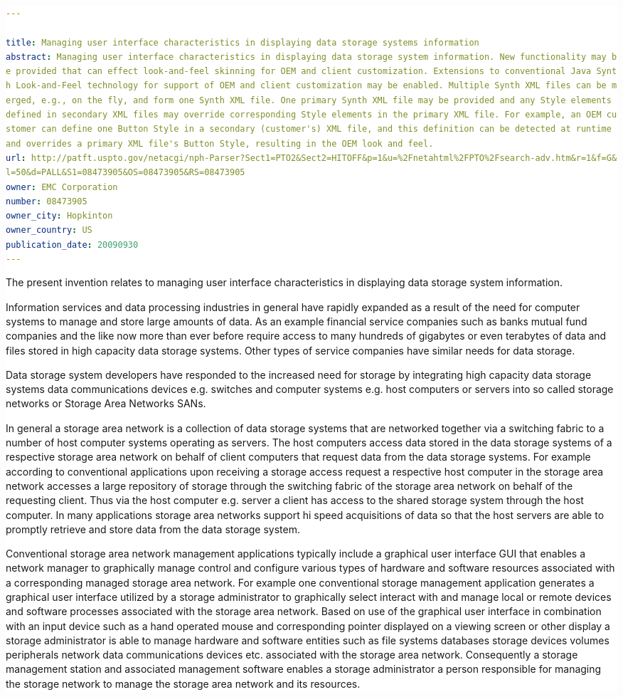 ```yaml
---

title: Managing user interface characteristics in displaying data storage systems information
abstract: Managing user interface characteristics in displaying data storage system information. New functionality may be provided that can effect look-and-feel skinning for OEM and client customization. Extensions to conventional Java Synth Look-and-Feel technology for support of OEM and client customization may be enabled. Multiple Synth XML files can be merged, e.g., on the fly, and form one Synth XML file. One primary Synth XML file may be provided and any Style elements defined in secondary XML files may override corresponding Style elements in the primary XML file. For example, an OEM customer can define one Button Style in a secondary (customer's) XML file, and this definition can be detected at runtime and overrides a primary XML file's Button Style, resulting in the OEM look and feel.
url: http://patft.uspto.gov/netacgi/nph-Parser?Sect1=PTO2&Sect2=HITOFF&p=1&u=%2Fnetahtml%2FPTO%2Fsearch-adv.htm&r=1&f=G&l=50&d=PALL&S1=08473905&OS=08473905&RS=08473905
owner: EMC Corporation
number: 08473905
owner_city: Hopkinton
owner_country: US
publication_date: 20090930
---
```

The present invention relates to managing user interface characteristics in displaying data storage system information.

Information services and data processing industries in general have rapidly expanded as a result of the need for computer systems to manage and store large amounts of data. As an example financial service companies such as banks mutual fund companies and the like now more than ever before require access to many hundreds of gigabytes or even terabytes of data and files stored in high capacity data storage systems. Other types of service companies have similar needs for data storage.

Data storage system developers have responded to the increased need for storage by integrating high capacity data storage systems data communications devices e.g. switches and computer systems e.g. host computers or servers into so called storage networks or Storage Area Networks SANs. 

In general a storage area network is a collection of data storage systems that are networked together via a switching fabric to a number of host computer systems operating as servers. The host computers access data stored in the data storage systems of a respective storage area network on behalf of client computers that request data from the data storage systems. For example according to conventional applications upon receiving a storage access request a respective host computer in the storage area network accesses a large repository of storage through the switching fabric of the storage area network on behalf of the requesting client. Thus via the host computer e.g. server a client has access to the shared storage system through the host computer. In many applications storage area networks support hi speed acquisitions of data so that the host servers are able to promptly retrieve and store data from the data storage system.

Conventional storage area network management applications typically include a graphical user interface GUI that enables a network manager to graphically manage control and configure various types of hardware and software resources associated with a corresponding managed storage area network. For example one conventional storage management application generates a graphical user interface utilized by a storage administrator to graphically select interact with and manage local or remote devices and software processes associated with the storage area network. Based on use of the graphical user interface in combination with an input device such as a hand operated mouse and corresponding pointer displayed on a viewing screen or other display a storage administrator is able to manage hardware and software entities such as file systems databases storage devices volumes peripherals network data communications devices etc. associated with the storage area network. Consequently a storage management station and associated management software enables a storage administrator a person responsible for managing the storage network to manage the storage area network and its resources.
